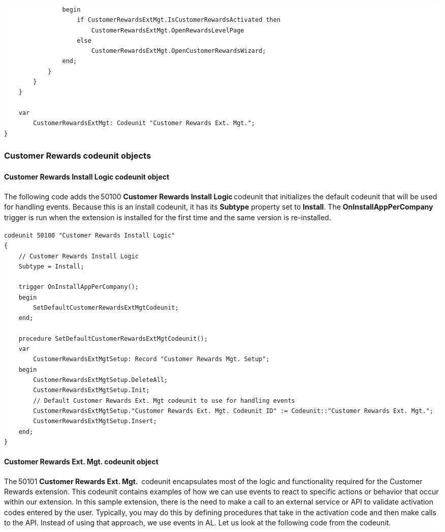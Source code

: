 ```
                begin 
                    if CustomerRewardsExtMgt.IsCustomerRewardsActivated then 
                        CustomerRewardsExtMgt.OpenRewardsLevelPage 
                    else 
                        CustomerRewardsExtMgt.OpenCustomerRewardsWizard; 
                end; 
            } 
        } 
    } 

    var 
        CustomerRewardsExtMgt: Codeunit "Customer Rewards Ext. Mgt."; 
} 
```
 
### Customer Rewards codeunit objects 

#### Customer Rewards Install Logic codeunit object 
The following code adds the 50100 **Customer Rewards Install Logic** codeunit that initializes the default codeunit that will be used for handling events. Because this is an install codeunit, it has its **Subtype** property set to **Install**. The **OnInstallAppPerCompany** trigger is run when the extension is installed for the first time and the same version is re-installed. 

```
codeunit 50100 "Customer Rewards Install Logic" 
{ 
    // Customer Rewards Install Logic 
    Subtype = Install; 

    trigger OnInstallAppPerCompany(); 
    begin 
        SetDefaultCustomerRewardsExtMgtCodeunit; 
    end; 

    procedure SetDefaultCustomerRewardsExtMgtCodeunit(); 
    var 
        CustomerRewardsExtMgtSetup: Record "Customer Rewards Mgt. Setup"; 
    begin 
        CustomerRewardsExtMgtSetup.DeleteAll; 
        CustomerRewardsExtMgtSetup.Init; 
        // Default Customer Rewards Ext. Mgt codeunit to use for handling events  
        CustomerRewardsExtMgtSetup."Customer Rewards Ext. Mgt. Codeunit ID" := Codeunit::"Customer Rewards Ext. Mgt."; 
        CustomerRewardsExtMgtSetup.Insert; 
    end; 
} 
```
 
#### Customer Rewards Ext. Mgt. codeunit object 
The 50101 **Customer Rewards Ext. Mgt.**  codeunit encapsulates most of the logic and functionality required for the Customer Rewards extension. This codeunit contains examples of how we can use events to react to specific actions or behavior that occur within our extension. In this sample extension, there is the need to make a call to an external service or API to validate activation codes entered by the user. Typically, you may do this by defining procedures that take in the activation code and then make calls to the API. Instead of using that approach, we use events in AL. Let us look at the following code from the codeunit. 
 